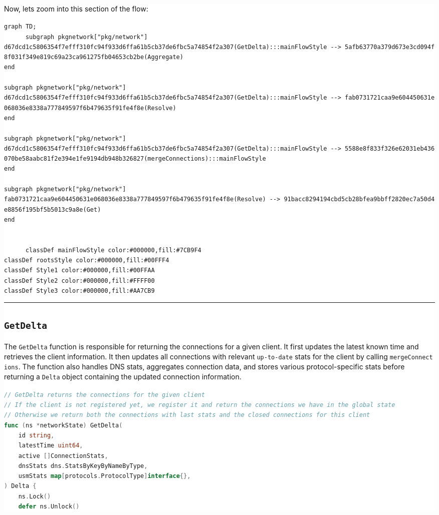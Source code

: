Now, lets zoom into this section of the flow:

```mermaid
graph TD;
      subgraph pkgnetwork["pkg/network"]
d67dcd1c5806354f7efff310fc94f933d6ffa61b5cb37de6fbc5a74854f2a307(GetDelta):::mainFlowStyle --> 5afb63770a379d673e3cd094f8f031f349e819c69a23ca961275fb04653cb2be(Aggregate)
end

subgraph pkgnetwork["pkg/network"]
d67dcd1c5806354f7efff310fc94f933d6ffa61b5cb37de6fbc5a74854f2a307(GetDelta):::mainFlowStyle --> fab0731721caa9e604450631e068036e8338a777849597f6b479635f91fe4f8e(Resolve)
end

subgraph pkgnetwork["pkg/network"]
d67dcd1c5806354f7efff310fc94f933d6ffa61b5cb37de6fbc5a74854f2a307(GetDelta):::mainFlowStyle --> 5588e8f833f326e62031eb436070be58aabc81f2e394e1fe9194db948b326827(mergeConnections):::mainFlowStyle
end

subgraph pkgnetwork["pkg/network"]
fab0731721caa9e604450631e068036e8338a777849597f6b479635f91fe4f8e(Resolve) --> 91bacc8294194cbd5cb28bfea9bbff2820ec7a50d4e8856f195bf5b5013c9a8e(Get)
end


      classDef mainFlowStyle color:#000000,fill:#7CB9F4
classDef rootsStyle color:#000000,fill:#00FFF4
classDef Style1 color:#000000,fill:#00FFAA
classDef Style2 color:#000000,fill:#FFFF00
classDef Style3 color:#000000,fill:#AA7CB9
```

<SwmSnippet path="/pkg/network/state.go" line="368">

---

## <SwmToken path="pkg/network/state.go" pos="368:2:2" line-data="// GetDelta returns the connections for the given client">`GetDelta`</SwmToken>

The <SwmToken path="pkg/network/state.go" pos="368:2:2" line-data="// GetDelta returns the connections for the given client">`GetDelta`</SwmToken> function is responsible for returning the connections for a given client. It first updates the latest known time and retrieves the client information. It then updates all connections with relevant <SwmToken path="pkg/network/state.go" pos="387:13:17" line-data="	// Update all connections with relevant up-to-date stats for client">`up-to-date`</SwmToken> stats for the client by calling <SwmToken path="pkg/network/state.go" pos="388:10:10" line-data="	active, closed := ns.mergeConnections(id, active)">`mergeConnections`</SwmToken>. The function also handles DNS stats, aggregates connection data, and stores various protocol-specific stats before returning a <SwmToken path="pkg/network/state.go" pos="377:2:2" line-data=") Delta {">`Delta`</SwmToken> object containing the updated connection information.

```go
// GetDelta returns the connections for the given client
// If the client is not registered yet, we register it and return the connections we have in the global state
// Otherwise we return both the connections with last stats and the closed connections for this client
func (ns *networkState) GetDelta(
	id string,
	latestTime uint64,
	active []ConnectionStats,
	dnsStats dns.StatsByKeyByNameByType,
	usmStats map[protocols.ProtocolType]interface{},
) Delta {
	ns.Lock()
	defer ns.Unlock()
```